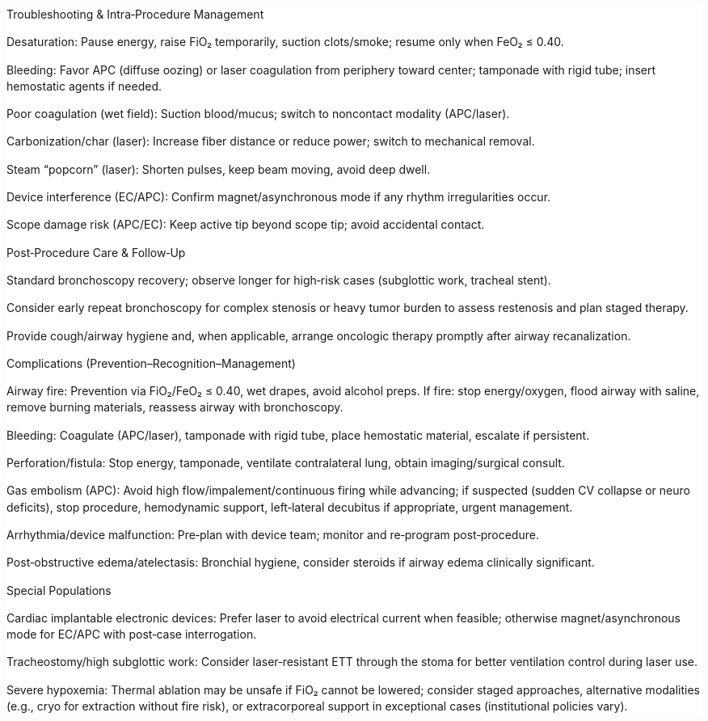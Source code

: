 Troubleshooting & Intra‑Procedure Management

Desaturation: Pause energy, raise FiO₂ temporarily, suction clots/smoke; resume only when FeO₂ ≤ 0.40.

Bleeding: Favor APC (diffuse oozing) or laser coagulation from periphery toward center; tamponade with rigid tube; insert hemostatic agents if needed.

Poor coagulation (wet field): Suction blood/mucus; switch to noncontact modality (APC/laser).

Carbonization/char (laser): Increase fiber distance or reduce power; switch to mechanical removal.

Steam “popcorn” (laser): Shorten pulses, keep beam moving, avoid deep dwell.

Device interference (EC/APC): Confirm magnet/asynchronous mode if any rhythm irregularities occur.

Scope damage risk (APC/EC): Keep active tip beyond scope tip; avoid accidental contact.

Post‑Procedure Care & Follow‑Up

Standard bronchoscopy recovery; observe longer for high‑risk cases (subglottic work, tracheal stent).

Consider early repeat bronchoscopy for complex stenosis or heavy tumor burden to assess restenosis and plan staged therapy.

Provide cough/airway hygiene and, when applicable, arrange oncologic therapy promptly after airway recanalization.

Complications (Prevention–Recognition–Management)

Airway fire: Prevention via FiO₂/FeO₂ ≤ 0.40, wet drapes, avoid alcohol preps. If fire: stop energy/oxygen, flood airway with saline, remove burning materials, reassess airway with bronchoscopy.

Bleeding: Coagulate (APC/laser), tamponade with rigid tube, place hemostatic material, escalate if persistent.

Perforation/fistula: Stop energy, tamponade, ventilate contralateral lung, obtain imaging/surgical consult.

Gas embolism (APC): Avoid high flow/impalement/continuous firing while advancing; if suspected (sudden CV collapse or neuro deficits), stop procedure, hemodynamic support, left‑lateral decubitus if appropriate, urgent management.

Arrhythmia/device malfunction: Pre‑plan with device team; monitor and re‑program post‑procedure.

Post‑obstructive edema/atelectasis: Bronchial hygiene, consider steroids if airway edema clinically significant.

Special Populations

Cardiac implantable electronic devices: Prefer laser to avoid electrical current when feasible; otherwise magnet/asynchronous mode for EC/APC with post‑case interrogation.

Tracheostomy/high subglottic work: Consider laser‑resistant ETT through the stoma for better ventilation control during laser use.

Severe hypoxemia: Thermal ablation may be unsafe if FiO₂ cannot be lowered; consider staged approaches, alternative modalities (e.g., cryo for extraction without fire risk), or extracorporeal support in exceptional cases (institutional policies vary).
